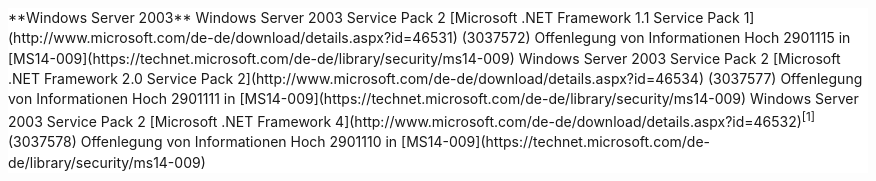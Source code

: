 </td>
</tr>
<tr>
<td style="border:1px solid black;" colspan="5">
**Windows Server 2003**
</td>
</tr>
<tr>
<td style="border:1px solid black;">
Windows Server 2003 Service Pack 2
</td>
<td style="border:1px solid black;">
[Microsoft .NET Framework 1.1 Service Pack 1](http://www.microsoft.com/de-de/download/details.aspx?id=46531)  
(3037572)
</td>
<td style="border:1px solid black;">
Offenlegung von Informationen
</td>
<td style="border:1px solid black;">
Hoch
</td>
<td style="border:1px solid black;">
2901115 in [MS14-009](https://technet.microsoft.com/de-de/library/security/ms14-009)
</td>
</tr>
<tr>
<td style="border:1px solid black;">
Windows Server 2003 Service Pack 2
</td>
<td style="border:1px solid black;">
[Microsoft .NET Framework 2.0 Service Pack 2](http://www.microsoft.com/de-de/download/details.aspx?id=46534)  
(3037577)
</td>
<td style="border:1px solid black;">
Offenlegung von Informationen
</td>
<td style="border:1px solid black;">
Hoch
</td>
<td style="border:1px solid black;">
2901111 in [MS14-009](https://technet.microsoft.com/de-de/library/security/ms14-009)
</td>
</tr>
<tr>
<td style="border:1px solid black;">
Windows Server 2003 Service Pack 2
</td>
<td style="border:1px solid black;">
[Microsoft .NET Framework 4](http://www.microsoft.com/de-de/download/details.aspx?id=46532)<sup>[1]</sup>
(3037578)
</td>
<td style="border:1px solid black;">
Offenlegung von Informationen
</td>
<td style="border:1px solid black;">
Hoch
</td>
<td style="border:1px solid black;">
2901110 in [MS14-009](https://technet.microsoft.com/de-de/library/security/ms14-009)
</td>
</tr>